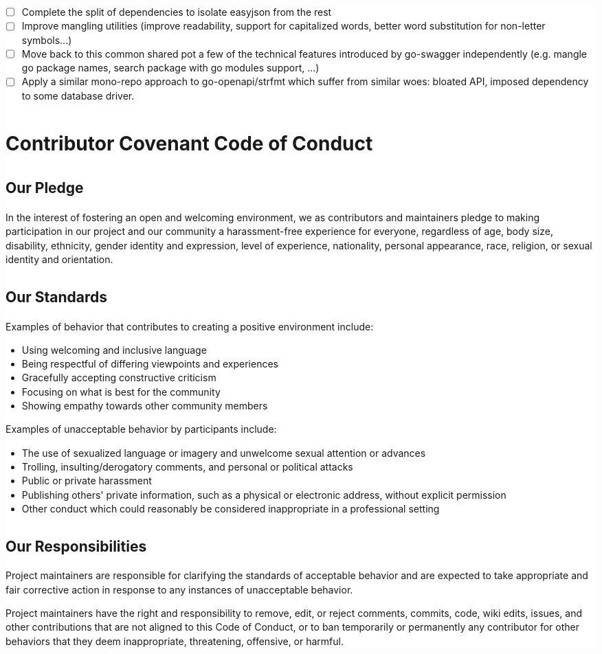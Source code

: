 * [ ] Complete the split of dependencies to isolate easyjson from the rest
* [ ] Improve mangling utilities (improve readability, support for capitalized words,
      better word substitution for non-letter symbols...)
* [ ] Move back to this common shared pot a few of the technical features introduced by go-swagger independently
      (e.g. mangle go package names, search package with go modules support, ...)
* [ ] Apply a similar mono-repo approach to go-openapi/strfmt which suffer from similar woes: bloated API,
      imposed dependency to some database driver.

# Contributor Covenant Code of Conduct

## Our Pledge

In the interest of fostering an open and welcoming environment, we as
contributors and maintainers pledge to making participation in our project and
our community a harassment-free experience for everyone, regardless of age, body
size, disability, ethnicity, gender identity and expression, level of experience,
nationality, personal appearance, race, religion, or sexual identity and
orientation.

## Our Standards

Examples of behavior that contributes to creating a positive environment
include:

* Using welcoming and inclusive language
* Being respectful of differing viewpoints and experiences
* Gracefully accepting constructive criticism
* Focusing on what is best for the community
* Showing empathy towards other community members

Examples of unacceptable behavior by participants include:

* The use of sexualized language or imagery and unwelcome sexual attention or
advances
* Trolling, insulting/derogatory comments, and personal or political attacks
* Public or private harassment
* Publishing others' private information, such as a physical or electronic
  address, without explicit permission
* Other conduct which could reasonably be considered inappropriate in a
  professional setting

## Our Responsibilities

Project maintainers are responsible for clarifying the standards of acceptable
behavior and are expected to take appropriate and fair corrective action in
response to any instances of unacceptable behavior.

Project maintainers have the right and responsibility to remove, edit, or
reject comments, commits, code, wiki edits, issues, and other contributions
that are not aligned to this Code of Conduct, or to ban temporarily or
permanently any contributor for other behaviors that they deem inappropriate,
threatening, offensive, or harmful.


[homepage]: http://contributor-covenant.org
[version]: http://contributor-covenant.org/version/1/4/
[homepage]: http://contributor-covenant.org
[version]: http://contributor-covenant.org/version/1/4/
[homepage]: http://contributor-covenant.org
[version]: http://contributor-covenant.org/version/1/4/
[homepage]: http://contributor-covenant.org
[version]: http://contributor-covenant.org/version/1/4/
[homepage]: http://contributor-covenant.org
[version]: http://contributor-covenant.org/version/1/4/
[homepage]: http://contributor-covenant.org
[version]: http://contributor-covenant.org/version/1/4/
[homepage]: http://contributor-covenant.org
[version]: http://contributor-covenant.org/version/1/4/
[homepage]: http://contributor-covenant.org
[version]: http://contributor-covenant.org/version/1/4/
[homepage]: http://contributor-covenant.org
[version]: http://contributor-covenant.org/version/1/4/
[homepage]: http://contributor-covenant.org
[version]: http://contributor-covenant.org/version/1/4/